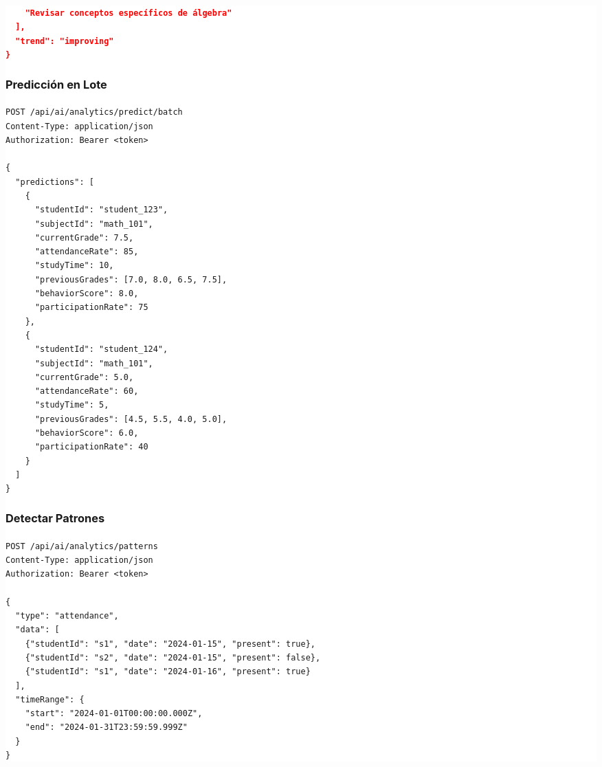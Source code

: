 ```json
    "Revisar conceptos específicos de álgebra"
  ],
  "trend": "improving"
}
```

### Predicción en Lote

```http
POST /api/ai/analytics/predict/batch
Content-Type: application/json
Authorization: Bearer <token>

{
  "predictions": [
    {
      "studentId": "student_123",
      "subjectId": "math_101",
      "currentGrade": 7.5,
      "attendanceRate": 85,
      "studyTime": 10,
      "previousGrades": [7.0, 8.0, 6.5, 7.5],
      "behaviorScore": 8.0,
      "participationRate": 75
    },
    {
      "studentId": "student_124",
      "subjectId": "math_101",
      "currentGrade": 5.0,
      "attendanceRate": 60,
      "studyTime": 5,
      "previousGrades": [4.5, 5.5, 4.0, 5.0],
      "behaviorScore": 6.0,
      "participationRate": 40
    }
  ]
}
```

### Detectar Patrones

```http
POST /api/ai/analytics/patterns
Content-Type: application/json
Authorization: Bearer <token>

{
  "type": "attendance",
  "data": [
    {"studentId": "s1", "date": "2024-01-15", "present": true},
    {"studentId": "s2", "date": "2024-01-15", "present": false},
    {"studentId": "s1", "date": "2024-01-16", "present": true}
  ],
  "timeRange": {
    "start": "2024-01-01T00:00:00.000Z",
    "end": "2024-01-31T23:59:59.999Z"
  }
}
```
